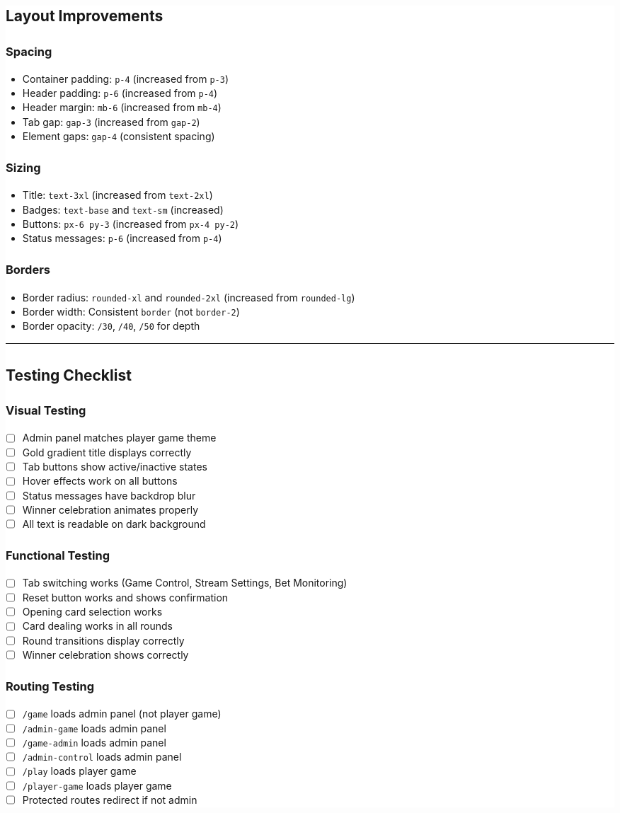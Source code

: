 ## Layout Improvements

### Spacing
- Container padding: `p-4` (increased from `p-3`)
- Header padding: `p-6` (increased from `p-4`)
- Header margin: `mb-6` (increased from `mb-4`)
- Tab gap: `gap-3` (increased from `gap-2`)
- Element gaps: `gap-4` (consistent spacing)

### Sizing
- Title: `text-3xl` (increased from `text-2xl`)
- Badges: `text-base` and `text-sm` (increased)
- Buttons: `px-6 py-3` (increased from `px-4 py-2`)
- Status messages: `p-6` (increased from `p-4`)

### Borders
- Border radius: `rounded-xl` and `rounded-2xl` (increased from `rounded-lg`)
- Border width: Consistent `border` (not `border-2`)
- Border opacity: `/30`, `/40`, `/50` for depth

---

## Testing Checklist

### Visual Testing
- [ ] Admin panel matches player game theme
- [ ] Gold gradient title displays correctly
- [ ] Tab buttons show active/inactive states
- [ ] Hover effects work on all buttons
- [ ] Status messages have backdrop blur
- [ ] Winner celebration animates properly
- [ ] All text is readable on dark background

### Functional Testing
- [ ] Tab switching works (Game Control, Stream Settings, Bet Monitoring)
- [ ] Reset button works and shows confirmation
- [ ] Opening card selection works
- [ ] Card dealing works in all rounds
- [ ] Round transitions display correctly
- [ ] Winner celebration shows correctly

### Routing Testing
- [ ] `/game` loads admin panel (not player game)
- [ ] `/admin-game` loads admin panel
- [ ] `/game-admin` loads admin panel
- [ ] `/admin-control` loads admin panel
- [ ] `/play` loads player game
- [ ] `/player-game` loads player game
- [ ] Protected routes redirect if not admin
